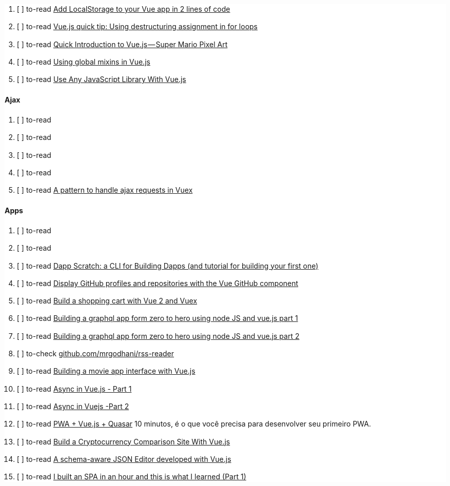   1. [ ] to-read [Add LocalStorage to your Vue app in 2 lines of code](https://travishorn.com/add-localstorage-to-your-vue-app-in-2-lines-of-code-56eb2c9f371b)
  1. [ ] to-read [Vue.js quick tip: Using destructuring assignment in for loops](https://simedia.tech/blog/vue-js-destructuring-assignment-for-loops/)

  1. [ ] to-read [Quick Introduction to Vue.js — Super Mario Pixel Art](https://medium.com/nepfin-engineering/quick-introduction-to-vue-js-super-mario-pixel-art-5ad01440663)
  1. [ ] to-read [Using global mixins in Vue.js](https://medium.com/@freekmurze/using-global-mixins-in-vue-js-68bf0623c554)

  1. [ ] to-read [Use Any JavaScript Library With Vue.js](https://dzone.com/articles/use-any-javascript-library-with-vuejs)

#### Ajax

  1. [ ] to-read []()
  1. [ ] to-read []()
  1. [ ] to-read []()
  1. [ ] to-read []()

  1. [ ] to-read [A pattern to handle ajax requests in Vuex](https://medium.com/@lachlanmiller_52885/a-pattern-to-handle-ajax-requests-in-vuex-2d69bc2f8984)

#### Apps

  1. [ ] to-read []()
  1. [ ] to-read []()
  1. [ ] to-read [Dapp Scratch: a CLI for Building Dapps (and tutorial for building your first one)](https://codeburst.io/dapp-scratch-a-cli-for-building-dapps-and-tutorial-for-building-your-first-one-5cabdff3771e)
  1. [ ] to-read [Display GitHub profiles and repositories with the Vue GitHub component](https://vuejsfeed.com/blog/display-github-profiles-and-repositories-with-the-vue-github-component)
  1. [ ] to-read [Build a shopping cart with Vue 2 and Vuex](https://medium.com/employbl/build-a-shopping-cart-with-vue-2-and-vuex-5d58b93c513f)
  1. [ ] to-read [Building a graphql app form zero to hero using node JS and vue.js part 1](https://medium.com/@larrysigo/building-a-graphql-app-form-zero-to-hero-using-node-js-and-vue-js-part-1-99be42690b08)
  1. [ ] to-read [Building a graphql app form zero to hero using node JS and vue.js part 2](https://medium.com/@larrysigo/building-a-graphql-app-form-zero-to-hero-using-node-js-and-vue-js-part-2-9252104142ef)
  1. [ ] to-check [github.com/mrgodhani/rss-reader](https://github.com/mrgodhani/rss-reader)
  1. [ ] to-read [Building a movie app interface with Vue.js](https://hackernoon.com/building-a-movie-app-interface-with-vue-js-cdc8aeb5db0b)
  1. [ ] to-read [Async in Vue.js - Part 1](https://medium.com/js-dojo/async-in-vue-js-part-1-28d96f751a2e)
  1. [ ] to-read [Async in Vuejs -Part 2](https://medium.com/js-dojo/async-in-vuejs-part-2-45e81c836e38)
  1. [ ] to-read [PWA + Vue.js + Quasar](https://medium.com/matheus-rossi/pwa-vue-js-quasar-ac97d775fcca) 10 minutos, é o que você precisa para desenvolver seu primeiro PWA.

  1. [ ] to-read [Build a Cryptocurrency Comparison Site With Vue.js](https://dzone.com/articles/build-a-cryptocurrency-comparison-site-with-vuejs)
  1. [ ] to-read [A schema-aware JSON Editor developed with Vue.js](https://vuejsfeed.com/blog/a-schema-aware-json-editor-developed-with-vue-js)
  1. [ ] to-read [I built an SPA in an hour and this is what I learned (Part 1)](https://medium.com/@livinmathew/i-built-a-spa-in-an-hour-and-this-is-what-i-learned-part-1-3d7b6001dc24)
